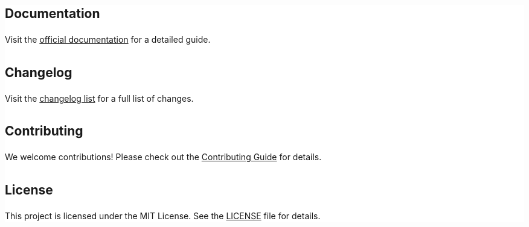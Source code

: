 
## Documentation

Visit the [official documentation](https://docs.page/donnc/wce) for a detailed guide.

## Changelog

Visit the [changelog list](https://github.com/DonnC/pywce/blob/master/CHANGELOG.md)  for a full list of changes.

## Contributing

We welcome contributions! Please check out the [Contributing Guide](https://github.com/DonnC/pywce/blob/master/CONTRIBUTING.md) for details.

## License

This project is licensed under the MIT License. See the [LICENSE](https://github.com/DonnC/pywce/blob/master/LICENCE) file for details.
